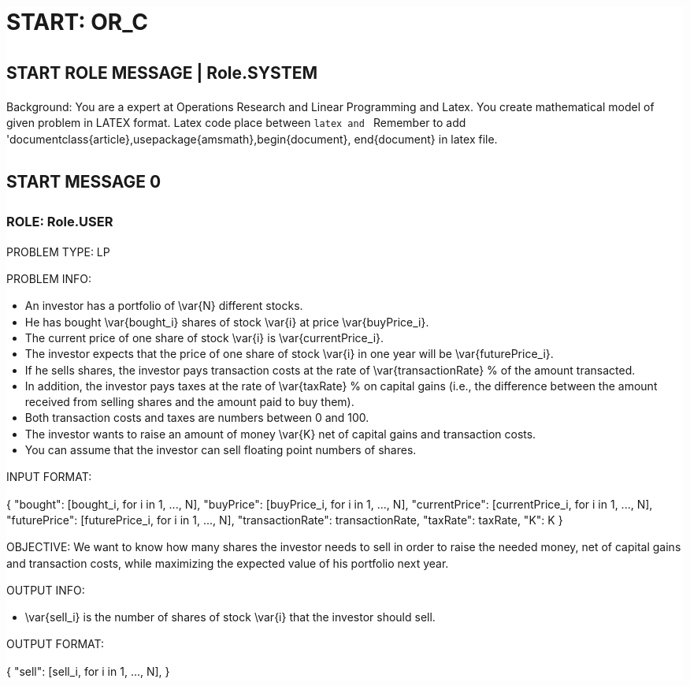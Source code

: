 # START: OR_C 
## START ROLE MESSAGE | Role.SYSTEM 
Background: You are a expert at Operations Research and Linear Programming and Latex. You create mathematical model of given problem in LATEX format. Latex code place between ```latex and ``` Remember to add 'documentclass{article},usepackage{amsmath},begin{document}, end{document} in latex file. 
## START MESSAGE 0 
### ROLE: Role.USER
<DESCRIPTION>
PROBLEM TYPE: LP

PROBLEM INFO: 

- An investor has a portfolio of \var{N} different stocks.
- He has bought \var{bought_i} shares of stock \var{i} at price \var{buyPrice_i}. 
- The current price of one share of stock \var{i} is \var{currentPrice_i}.
- The investor expects that the price of one share of stock \var{i} in one year will be \var{futurePrice_i}.
- If he sells shares, the investor pays transaction costs at the rate of \var{transactionRate} % of the amount transacted.
- In addition, the investor pays taxes at the rate of \var{taxRate} % on capital gains (i.e., the difference between the amount received from selling shares and the amount paid to buy them).
- Both transaction costs and taxes are numbers between 0 and 100.
- The investor wants to raise an amount of money \var{K} net of capital gains and transaction costs.
- You can assume that the investor can sell floating point numbers of shares.

INPUT FORMAT: 

{
    "bought": [bought_i, for i in 1, ..., N],
    "buyPrice": [buyPrice_i, for i in 1, ..., N],
    "currentPrice": [currentPrice_i, for i in 1, ..., N],
    "futurePrice": [futurePrice_i, for i in 1, ..., N],
    "transactionRate": transactionRate,
    "taxRate": taxRate,
    "K": K
}

OBJECTIVE: We want to know how many shares the investor needs to sell in order to raise the needed money, net of capital gains and transaction costs, while maximizing the expected value of his portfolio next year.

OUTPUT INFO:

- \var{sell_i} is the number of shares of stock \var{i} that the investor should sell.

OUTPUT FORMAT:

{
    "sell": [sell_i, for i in 1, ..., N],
}
